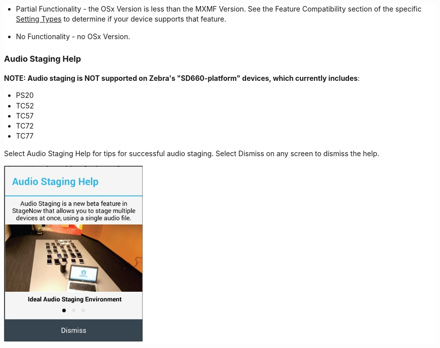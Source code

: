 * Partial Functionality - the OSx Version is less than the MXMF Version. See the Feature Compatibility section of the specific [Setting Types](../CSPreference) to determine if your device supports that feature.

* No Functionality - no OSx Version.

### Audio Staging Help
**NOTE: Audio staging is NOT supported on Zebra's "SD660-platform" devices, which currently includes**:
* PS20
* TC52
* TC57
* TC72
* TC77

Select Audio Staging Help for tips for successful audio staging.
Select Dismiss on any screen to dismiss the help.

  <img alt="image" style="height:350px" src="../images/AudioHelp1.jpg"/>
